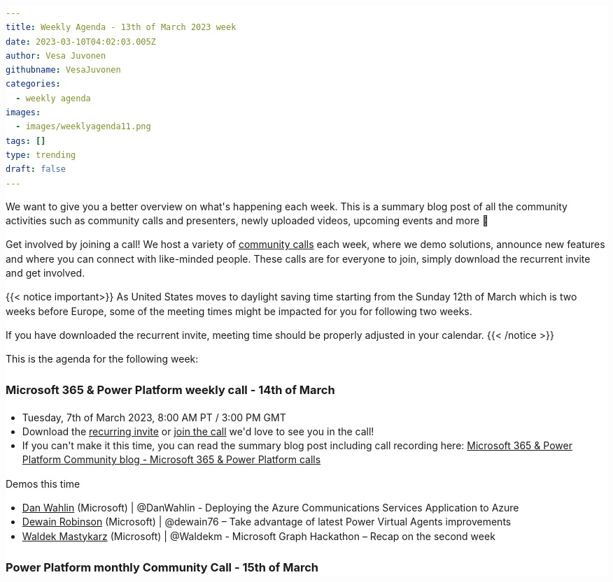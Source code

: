 ```yaml
---
title: Weekly Agenda - 13th of March 2023 week
date: 2023-03-10T04:02:03.005Z
author: Vesa Juvonen
githubname: VesaJuvonen
categories:
  - weekly agenda
images:
  - images/weeklyagenda11.png
tags: []
type: trending
draft: false
---
```


We want to give you a better overview on what's happening each week. This is a summary blog post of all the community activities such as community calls and presenters, newly uploaded videos, upcoming events and more 🚀

Get involved by joining a call! We host a variety of [community calls](https://aka.ms/community/calls) each week, where we demo solutions, announce new features and where you can connect with like-minded people. These calls are for everyone to join, simply download the recurrent invite and get involved.

{{< notice important>}}
As United States moves to daylight saving time starting from the Sunday 12th of March which is two weeks before Europe, some of the meeting times might be impacted for you for following two weeks. 

If you have downloaded the recurrent invite, meeting time should be properly adjusted in your calendar.
{{< /notice >}}

This is the agenda for the following week:

### Microsoft 365 & Power Platform weekly call - 14th of March

* Tuesday, 7th of March 2023, 8:00 AM PT / 3:00 PM GMT
* Download the [recurring invite](https://aka.ms/m365-dev-call) or [join the call](https://aka.ms/m365-dev-call-join) we'd love to see you in the call!
* If you can't make it this time, you can read the summary blog post including call recording here: [Microsoft 365 & Power Platform Community blog - Microsoft 365 & Power Platform calls](https://pnp.github.io/blog/categories/microsoft-365-platform-call/)

Demos this time

* [Dan Wahlin](https://twitter.com/DanWahlin) (Microsoft) | @DanWahlin - Deploying the Azure Communications Services Application to Azure
* [Dewain Robinson](https://twitter.com/dewain76) (Microsoft) | @dewain76 – Take advantage of latest Power Virtual Agents improvements
* [Waldek Mastykarz](https://twitter.com/waldekm) (Microsoft) | @Waldekm - Microsoft Graph Hackathon – Recap on the second week

### Power Platform monthly Community Call - 15th of March
